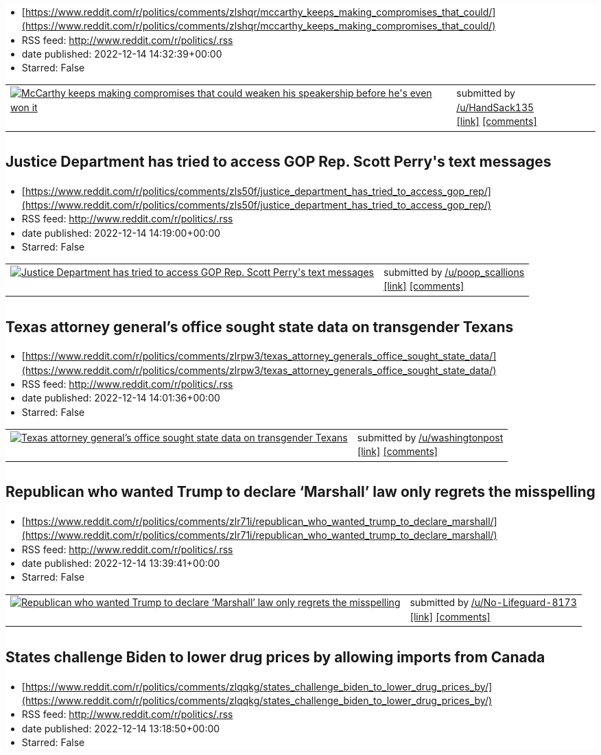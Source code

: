  - [https://www.reddit.com/r/politics/comments/zlshqr/mccarthy_keeps_making_compromises_that_could/](https://www.reddit.com/r/politics/comments/zlshqr/mccarthy_keeps_making_compromises_that_could/)
 - RSS feed: http://www.reddit.com/r/politics/.rss
 - date published: 2022-12-14 14:32:39+00:00
 - Starred: False

<table> <tr><td> <a href="https://www.reddit.com/r/politics/comments/zlshqr/mccarthy_keeps_making_compromises_that_could/"> <img alt="McCarthy keeps making compromises that could weaken his speakership before he's even won it" src="https://external-preview.redd.it/2oSvh1m-UNpQpSHrBgqvsoMutdrTwUp_3brf9u_-Tq4.jpg?width=640&amp;crop=smart&amp;auto=webp&amp;s=72dc34a2e2666c08996c1e002a0913c9152c7d44" title="McCarthy keeps making compromises that could weaken his speakership before he's even won it" /> </a> </td><td> &#32; submitted by &#32; <a href="https://www.reddit.com/user/HandSack135"> /u/HandSack135 </a> <br /> <span><a href="https://www.cnn.com/2022/12/14/politics/kevin-mccarthy-speakership-battle-analysis/index.html">[link]</a></span> &#32; <span><a href="https://www.reddit.com/r/politics/comments/zlshqr/mccarthy_keeps_making_compromises_that_could/">[comments]</a></span> </td></tr></table>

## Justice Department has tried to access GOP Rep. Scott Perry's text messages
 - [https://www.reddit.com/r/politics/comments/zls50f/justice_department_has_tried_to_access_gop_rep/](https://www.reddit.com/r/politics/comments/zls50f/justice_department_has_tried_to_access_gop_rep/)
 - RSS feed: http://www.reddit.com/r/politics/.rss
 - date published: 2022-12-14 14:19:00+00:00
 - Starred: False

<table> <tr><td> <a href="https://www.reddit.com/r/politics/comments/zls50f/justice_department_has_tried_to_access_gop_rep/"> <img alt="Justice Department has tried to access GOP Rep. Scott Perry's text messages" src="https://external-preview.redd.it/QiyEOSZ3TkDRptgK3yophbF2N9KsyfyCtxQYI6yI60E.jpg?width=640&amp;crop=smart&amp;auto=webp&amp;s=480813af0a4157d9c760e315d6bfb1c16e9eb375" title="Justice Department has tried to access GOP Rep. Scott Perry's text messages" /> </a> </td><td> &#32; submitted by &#32; <a href="https://www.reddit.com/user/poop_scallions"> /u/poop_scallions </a> <br /> <span><a href="https://www.cnn.com/2022/12/13/politics/scott-perry-text-messages/index.html">[link]</a></span> &#32; <span><a href="https://www.reddit.com/r/politics/comments/zls50f/justice_department_has_tried_to_access_gop_rep/">[comments]</a></span> </td></tr></table>

## Texas attorney general’s office sought state data on transgender Texans
 - [https://www.reddit.com/r/politics/comments/zlrpw3/texas_attorney_generals_office_sought_state_data/](https://www.reddit.com/r/politics/comments/zlrpw3/texas_attorney_generals_office_sought_state_data/)
 - RSS feed: http://www.reddit.com/r/politics/.rss
 - date published: 2022-12-14 14:01:36+00:00
 - Starred: False

<table> <tr><td> <a href="https://www.reddit.com/r/politics/comments/zlrpw3/texas_attorney_generals_office_sought_state_data/"> <img alt="Texas attorney general’s office sought state data on transgender Texans" src="https://external-preview.redd.it/p4CVPxLzHU8TyUS88cVLtYOQmlmqbluAdKxMdrqSBzQ.jpg?width=640&amp;crop=smart&amp;auto=webp&amp;s=b192d5bbc975170bb63a4ca1d443c8ba7aaea177" title="Texas attorney general’s office sought state data on transgender Texans" /> </a> </td><td> &#32; submitted by &#32; <a href="https://www.reddit.com/user/washingtonpost"> /u/washingtonpost </a> <br /> <span><a href="https://www.washingtonpost.com/nation/2022/12/14/texas-transgender-data-paxton/?utm_campaign=wp_main&amp;utm_medium=social&amp;utm_source=reddit.com">[link]</a></span> &#32; <span><a href="https://www.reddit.com/r/politics/comments/zlrpw3/texas_attorney_generals_office_sought_state_data/">[comments]</a></span> </td></tr></table>

## Republican who wanted Trump to declare ‘Marshall’ law only regrets the misspelling
 - [https://www.reddit.com/r/politics/comments/zlr71i/republican_who_wanted_trump_to_declare_marshall/](https://www.reddit.com/r/politics/comments/zlr71i/republican_who_wanted_trump_to_declare_marshall/)
 - RSS feed: http://www.reddit.com/r/politics/.rss
 - date published: 2022-12-14 13:39:41+00:00
 - Starred: False

<table> <tr><td> <a href="https://www.reddit.com/r/politics/comments/zlr71i/republican_who_wanted_trump_to_declare_marshall/"> <img alt="Republican who wanted Trump to declare ‘Marshall’ law only regrets the misspelling" src="https://external-preview.redd.it/NNxHTt27WGHBpCZHqoVik7gswyJxZvZdzjAXuAjn8vM.jpg?width=640&amp;crop=smart&amp;auto=webp&amp;s=193dc1ea76d6d635c3140b26121b7b4bf23fd213" title="Republican who wanted Trump to declare ‘Marshall’ law only regrets the misspelling" /> </a> </td><td> &#32; submitted by &#32; <a href="https://www.reddit.com/user/No-Lifeguard-8173"> /u/No-Lifeguard-8173 </a> <br /> <span><a href="https://www.theguardian.com/us-news/2022/dec/14/republican-ralph-norman-marshall-law-misspelling-trump">[link]</a></span> &#32; <span><a href="https://www.reddit.com/r/politics/comments/zlr71i/republican_who_wanted_trump_to_declare_marshall/">[comments]</a></span> </td></tr></table>

## States challenge Biden to lower drug prices by allowing imports from Canada
 - [https://www.reddit.com/r/politics/comments/zlqqkg/states_challenge_biden_to_lower_drug_prices_by/](https://www.reddit.com/r/politics/comments/zlqqkg/states_challenge_biden_to_lower_drug_prices_by/)
 - RSS feed: http://www.reddit.com/r/politics/.rss
 - date published: 2022-12-14 13:18:50+00:00
 - Starred: False
